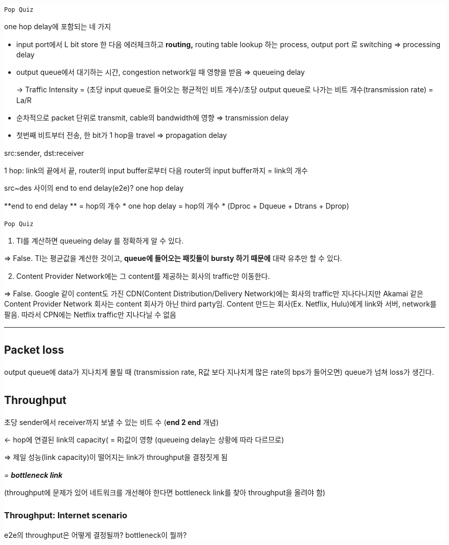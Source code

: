 `Pop Quiz`

one hop delay에 포함되는 네 가지

- input port에서 L bit store 한 다음 에러체크하고 **routing,** routing table lookup 하는 process, output port 로 switching ⇒ processing delay
- output queue에서 대기하는 시간, congestion network일 때 영향을 받음 ⇒ queueing delay

    → Traffic Intensity = (초당 input queue로 들어오는 평균적인 비트 개수)/초당 output queue로 나가는 비트 개수(transmission rate) = La/R

- 순차적으로 packet 단위로 transmit, cable의 bandwidth에 영향 ⇒ transmission delay
- 첫번째 비트부터 전송, 한 bit가 1 hop을 travel ⇒ propagation delay

src:sender, dst:receiver

1 hop: link의 끝에서 끝, router의 input buffer로부터 다음 router의 input buffer까지 = link의 개수

src~des 사이의 end to end delay(e2e)? one hop delay


**end to end delay **
= hop의 개수 * one hop delay
= hop의 개수 * (Dproc + Dqueue + Dtrans + Dprop)

`Pop Quiz`

1) TI를 계산하면 queueing delay 를 정확하게 알 수 있다.

⇒ False. TI는 평균값을 계산한 것이고, **queue에 들어오는 패킷들이** **bursty 하기 때문에** 대략 유추만 할 수 있다.

2) Content Provider Network에는 그 content를 제공하는 회사의 traffic만 이동한다.

⇒ False. Google 같이 content도 가진 CDN(Content Distribution/Delivery Network)에는 회사의 traffic만 지나다니지만 Akamai 같은 Content Provider Network 회사는 content 회사가 아닌 third party임. Content 만드는 회사(Ex. Netflix, Hulu)에게 link와 서버, network를 팔음. 따라서 CPN에는 Netflix traffic만 지나다닐 수 없음

---

## Packet loss

output queue에 data가 지나치게 몰릴 때 (transmission rate, R값 보다 지나치게 많은 rate의 bps가 들어오면) queue가 넘쳐 loss가 생긴다.

## Throughput

초당 sender에서 receiver까지 보낼 수 있는 비트 수 (**end 2 end** 개념) 

← hop에 연결된 link의 capacity( = R)값이 영향 (queueing delay는 상황에 따라 다르므로)

⇒ 제일 성능(link capacity)이 떨어지는 link가 throughput을 결정짓게 됨

= ***bottleneck link***

(throughput에 문제가 있어 네트워크를 개선해야 한다면 bottleneck link를 찾아 throughput을 올려야 함)

### Throughput: Internet scenario

e2e의 throughput은 어떻게 결정될까? bottleneck이 뭘까?
